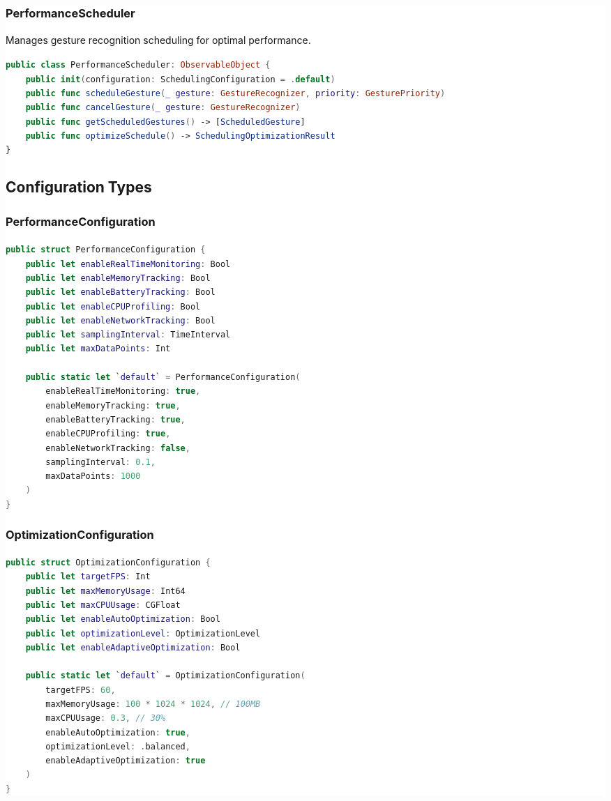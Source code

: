 ### PerformanceScheduler

Manages gesture recognition scheduling for optimal performance.

```swift
public class PerformanceScheduler: ObservableObject {
    public init(configuration: SchedulingConfiguration = .default)
    public func scheduleGesture(_ gesture: GestureRecognizer, priority: GesturePriority)
    public func cancelGesture(_ gesture: GestureRecognizer)
    public func getScheduledGestures() -> [ScheduledGesture]
    public func optimizeSchedule() -> SchedulingOptimizationResult
}
```

## Configuration Types

### PerformanceConfiguration

```swift
public struct PerformanceConfiguration {
    public let enableRealTimeMonitoring: Bool
    public let enableMemoryTracking: Bool
    public let enableBatteryTracking: Bool
    public let enableCPUProfiling: Bool
    public let enableNetworkTracking: Bool
    public let samplingInterval: TimeInterval
    public let maxDataPoints: Int
    
    public static let `default` = PerformanceConfiguration(
        enableRealTimeMonitoring: true,
        enableMemoryTracking: true,
        enableBatteryTracking: true,
        enableCPUProfiling: true,
        enableNetworkTracking: false,
        samplingInterval: 0.1,
        maxDataPoints: 1000
    )
}
```

### OptimizationConfiguration

```swift
public struct OptimizationConfiguration {
    public let targetFPS: Int
    public let maxMemoryUsage: Int64
    public let maxCPUUsage: CGFloat
    public let enableAutoOptimization: Bool
    public let optimizationLevel: OptimizationLevel
    public let enableAdaptiveOptimization: Bool
    
    public static let `default` = OptimizationConfiguration(
        targetFPS: 60,
        maxMemoryUsage: 100 * 1024 * 1024, // 100MB
        maxCPUUsage: 0.3, // 30%
        enableAutoOptimization: true,
        optimizationLevel: .balanced,
        enableAdaptiveOptimization: true
    )
}
```
